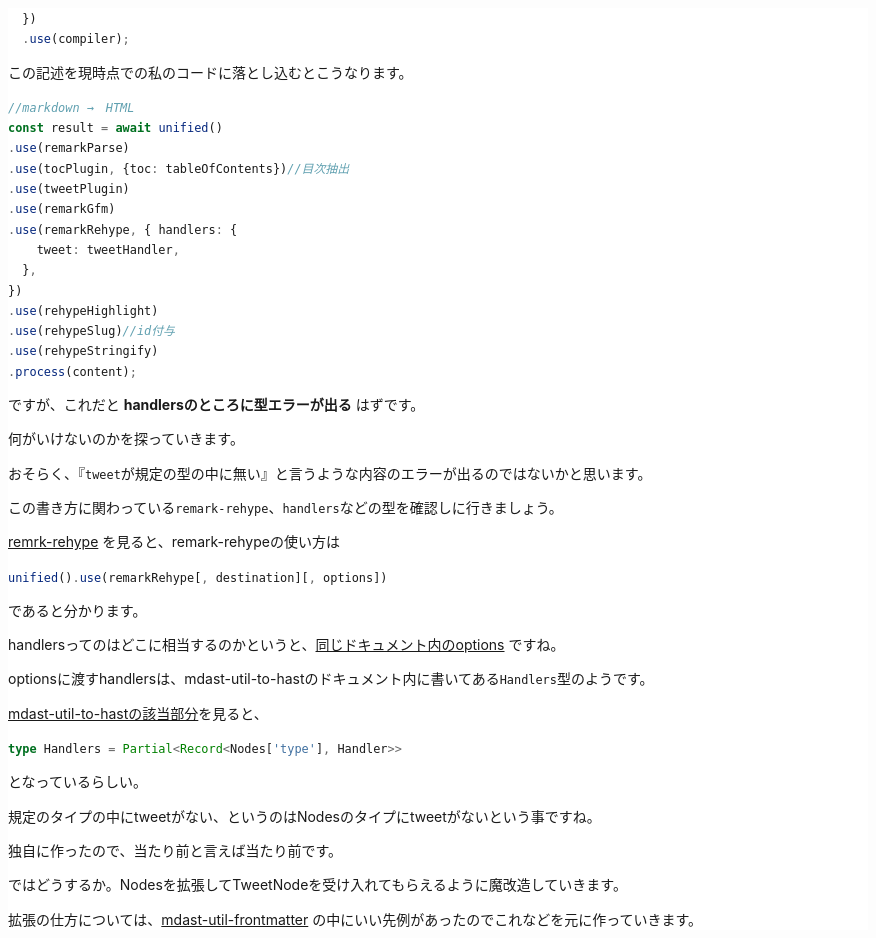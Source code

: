 ```TypeScript
  })
  .use(compiler);
```
この記述を現時点での私のコードに落とし込むとこうなります。
```TypeScript
//markdown →　HTML
const result = await unified()
.use(remarkParse)
.use(tocPlugin, {toc: tableOfContents})//目次抽出
.use(tweetPlugin)
.use(remarkGfm)
.use(remarkRehype, { handlers: {
    tweet: tweetHandler,
  },
})
.use(rehypeHighlight)
.use(rehypeSlug)//id付与
.use(rehypeStringify)
.process(content);
```
ですが、これだと **handlersのところに型エラーが出る** はずです。

何がいけないのかを探っていきます。

おそらく、『``tweet``が規定の型の中に無い』と言うような内容のエラーが出るのではないかと思います。

この書き方に関わっている``remark-rehype``、``handlers``などの型を確認しに行きましょう。

[remrk-rehype](https://github.com/remarkjs/remark-rehype?tab=readme-ov-file#unifieduseremarkrehype-destination-options)
を見ると、remark-rehypeの使い方は
```typescript
unified().use(remarkRehype[, destination][, options])
```
であると分かります。

handlersってのはどこに相当するのかというと、[同じドキュメント内のoptions](https://github.com/remarkjs/remark-rehype?tab=readme-ov-file#options)
ですね。

optionsに渡すhandlersは、mdast-util-to-hastのドキュメント内に書いてある``Handlers``型のようです。

[mdast-util-to-hastの該当部分](https://github.com/syntax-tree/mdast-util-to-hast#handlers)を見ると、
```TypeScript
type Handlers = Partial<Record<Nodes['type'], Handler>>
```
となっているらしい。

規定のタイプの中にtweetがない、というのはNodesのタイプにtweetがないという事ですね。

独自に作ったので、当たり前と言えば当たり前です。

ではどうするか。Nodesを拡張してTweetNodeを受け入れてもらえるように魔改造していきます。

拡張の仕方については、[mdast-util-frontmatter](https://github.com/syntax-tree/mdast-util-frontmatter/tree/main?tab=readme-ov-file#types)
の中にいい先例があったのでこれなどを元に作っていきます。
